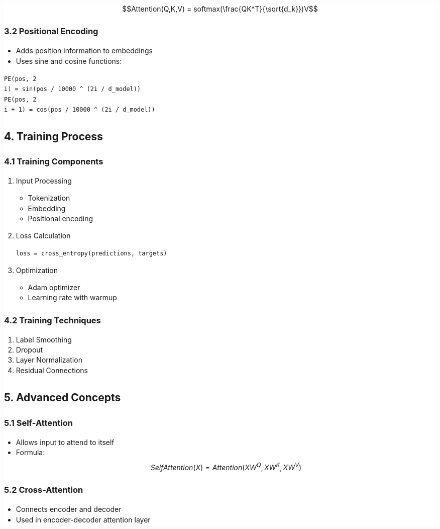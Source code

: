 $$Attention(Q,K,V) = softmax(\frac{QK^T}{\sqrt{d_k}})V$$

### 3.2 Positional Encoding

- Adds position information to embeddings
- Uses sine and cosine functions:

```textmate
PE(pos, 2
i) = sin(pos / 10000 ^ (2i / d_model))
PE(pos, 2
i + 1) = cos(pos / 10000 ^ (2i / d_model))
```

## 4. Training Process

### 4.1 Training Components

1. Input Processing

   - Tokenization
   - Embedding
   - Positional encoding

2. Loss Calculation

   ```textmate
   loss = cross_entropy(predictions, targets)
   ```

3. Optimization
   - Adam optimizer
   - Learning rate with warmup

### 4.2 Training Techniques

1. Label Smoothing
2. Dropout
3. Layer Normalization
4. Residual Connections

## 5. Advanced Concepts

### 5.1 Self-Attention

- Allows input to attend to itself
- Formula:
  $$SelfAttention(X) = Attention(XW^Q, XW^K, XW^V)$$

### 5.2 Cross-Attention

- Connects encoder and decoder
- Used in encoder-decoder attention layer
